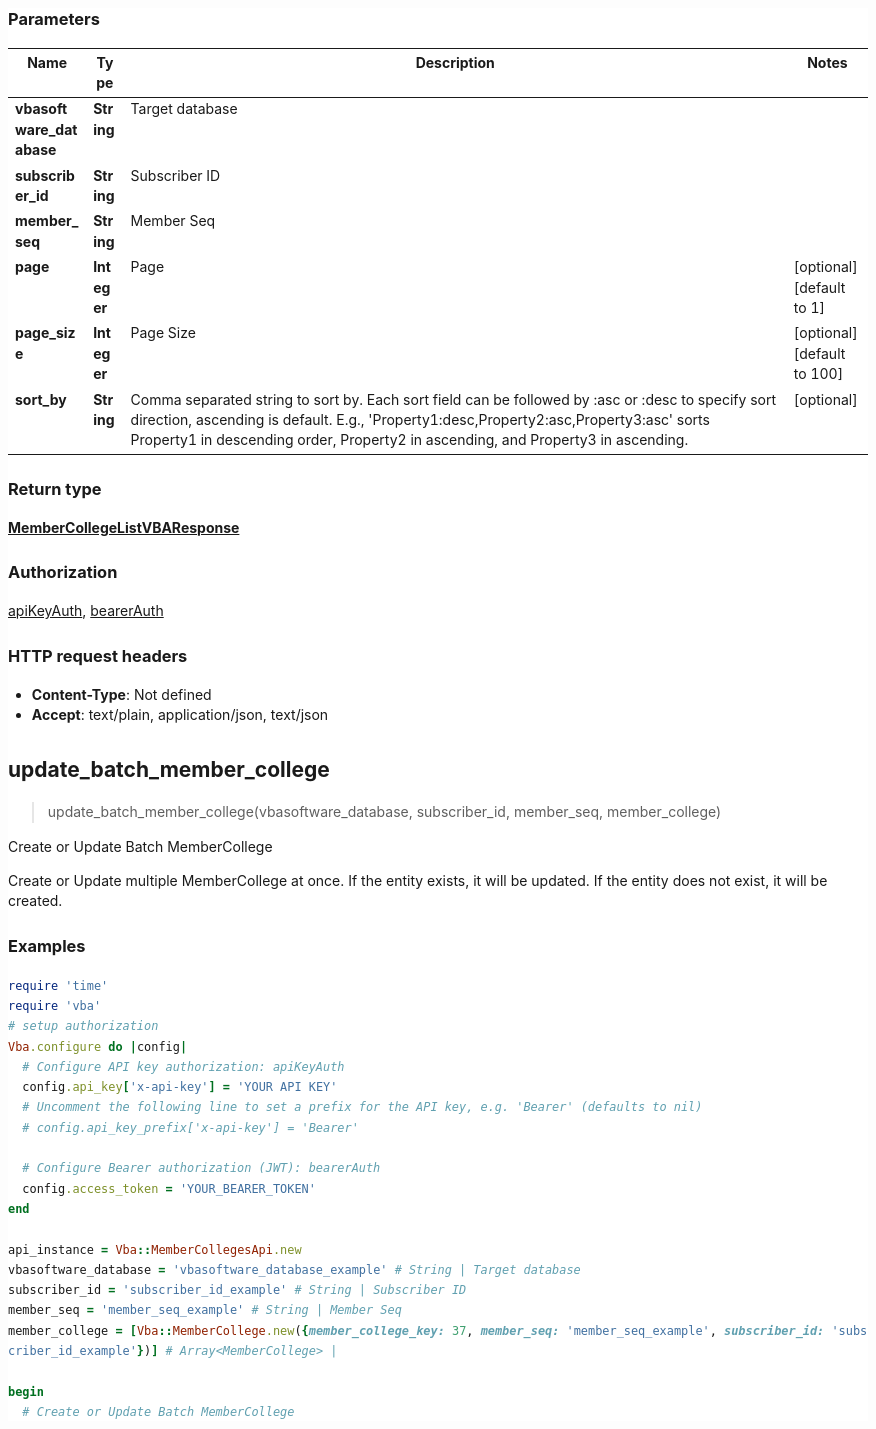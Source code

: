 ### Parameters

| Name | Type | Description | Notes |
| ---- | ---- | ----------- | ----- |
| **vbasoftware_database** | **String** | Target database |  |
| **subscriber_id** | **String** | Subscriber ID |  |
| **member_seq** | **String** | Member Seq |  |
| **page** | **Integer** | Page | [optional][default to 1] |
| **page_size** | **Integer** | Page Size | [optional][default to 100] |
| **sort_by** | **String** | Comma separated string to sort by. Each sort field can be followed by :asc or :desc to specify sort direction, ascending is default. E.g., &#39;Property1:desc,Property2:asc,Property3:asc&#39; sorts Property1 in descending order, Property2 in ascending, and Property3 in ascending. | [optional] |

### Return type

[**MemberCollegeListVBAResponse**](MemberCollegeListVBAResponse.md)

### Authorization

[apiKeyAuth](../README.md#apiKeyAuth), [bearerAuth](../README.md#bearerAuth)

### HTTP request headers

- **Content-Type**: Not defined
- **Accept**: text/plain, application/json, text/json


## update_batch_member_college

> <MultiCodeResponseListVBAResponse> update_batch_member_college(vbasoftware_database, subscriber_id, member_seq, member_college)

Create or Update Batch MemberCollege

Create or Update multiple MemberCollege at once.  If the entity exists, it will be updated.  If the entity does not exist, it will be created.

### Examples

```ruby
require 'time'
require 'vba'
# setup authorization
Vba.configure do |config|
  # Configure API key authorization: apiKeyAuth
  config.api_key['x-api-key'] = 'YOUR API KEY'
  # Uncomment the following line to set a prefix for the API key, e.g. 'Bearer' (defaults to nil)
  # config.api_key_prefix['x-api-key'] = 'Bearer'

  # Configure Bearer authorization (JWT): bearerAuth
  config.access_token = 'YOUR_BEARER_TOKEN'
end

api_instance = Vba::MemberCollegesApi.new
vbasoftware_database = 'vbasoftware_database_example' # String | Target database
subscriber_id = 'subscriber_id_example' # String | Subscriber ID
member_seq = 'member_seq_example' # String | Member Seq
member_college = [Vba::MemberCollege.new({member_college_key: 37, member_seq: 'member_seq_example', subscriber_id: 'subscriber_id_example'})] # Array<MemberCollege> | 

begin
  # Create or Update Batch MemberCollege
```